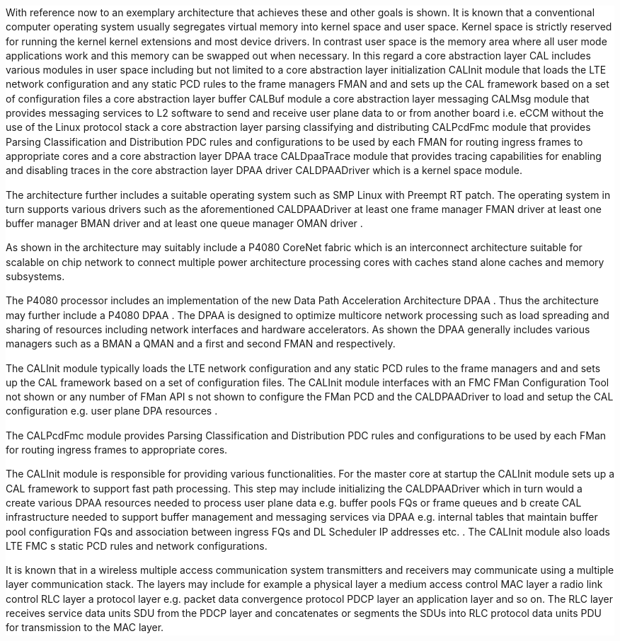 With reference now to an exemplary architecture that achieves these and other goals is shown. It is known that a conventional computer operating system usually segregates virtual memory into kernel space and user space. Kernel space is strictly reserved for running the kernel kernel extensions and most device drivers. In contrast user space is the memory area where all user mode applications work and this memory can be swapped out when necessary. In this regard a core abstraction layer CAL includes various modules in user space including but not limited to a core abstraction layer initialization CALInit module that loads the LTE network configuration and any static PCD rules to the frame managers FMAN and and sets up the CAL framework based on a set of configuration files a core abstraction layer buffer CALBuf module a core abstraction layer messaging CALMsg module that provides messaging services to L2 software to send and receive user plane data to or from another board i.e. eCCM without the use of the Linux protocol stack a core abstraction layer parsing classifying and distributing CALPcdFmc module that provides Parsing Classification and Distribution PDC rules and configurations to be used by each FMAN for routing ingress frames to appropriate cores and a core abstraction layer DPAA trace CALDpaaTrace module that provides tracing capabilities for enabling and disabling traces in the core abstraction layer DPAA driver CALDPAADriver which is a kernel space module.

The architecture further includes a suitable operating system such as SMP Linux with Preempt RT patch. The operating system in turn supports various drivers such as the aforementioned CALDPAADriver at least one frame manager FMAN driver at least one buffer manager BMAN driver and at least one queue manager OMAN driver .

As shown in the architecture may suitably include a P4080 CoreNet fabric which is an interconnect architecture suitable for scalable on chip network to connect multiple power architecture processing cores with caches stand alone caches and memory subsystems.

The P4080 processor includes an implementation of the new Data Path Acceleration Architecture DPAA . Thus the architecture may further include a P4080 DPAA . The DPAA is designed to optimize multicore network processing such as load spreading and sharing of resources including network interfaces and hardware accelerators. As shown the DPAA generally includes various managers such as a BMAN a QMAN and a first and second FMAN and respectively.

The CALInit module typically loads the LTE network configuration and any static PCD rules to the frame managers and and sets up the CAL framework based on a set of configuration files. The CALInit module interfaces with an FMC FMan Configuration Tool not shown or any number of FMan API s not shown to configure the FMan PCD and the CALDPAADriver to load and setup the CAL configuration e.g. user plane DPA resources .

The CALPcdFmc module provides Parsing Classification and Distribution PDC rules and configurations to be used by each FMan for routing ingress frames to appropriate cores.

The CALInit module is responsible for providing various functionalities. For the master core at startup the CALInit module sets up a CAL framework to support fast path processing. This step may include initializing the CALDPAADriver which in turn would a create various DPAA resources needed to process user plane data e.g. buffer pools FQs or frame queues and b create CAL infrastructure needed to support buffer management and messaging services via DPAA e.g. internal tables that maintain buffer pool configuration FQs and association between ingress FQs and DL Scheduler IP addresses etc. . The CALInit module also loads LTE FMC s static PCD rules and network configurations.

It is known that in a wireless multiple access communication system transmitters and receivers may communicate using a multiple layer communication stack. The layers may include for example a physical layer a medium access control MAC layer a radio link control RLC layer a protocol layer e.g. packet data convergence protocol PDCP layer an application layer and so on. The RLC layer receives service data units SDU from the PDCP layer and concatenates or segments the SDUs into RLC protocol data units PDU for transmission to the MAC layer.
